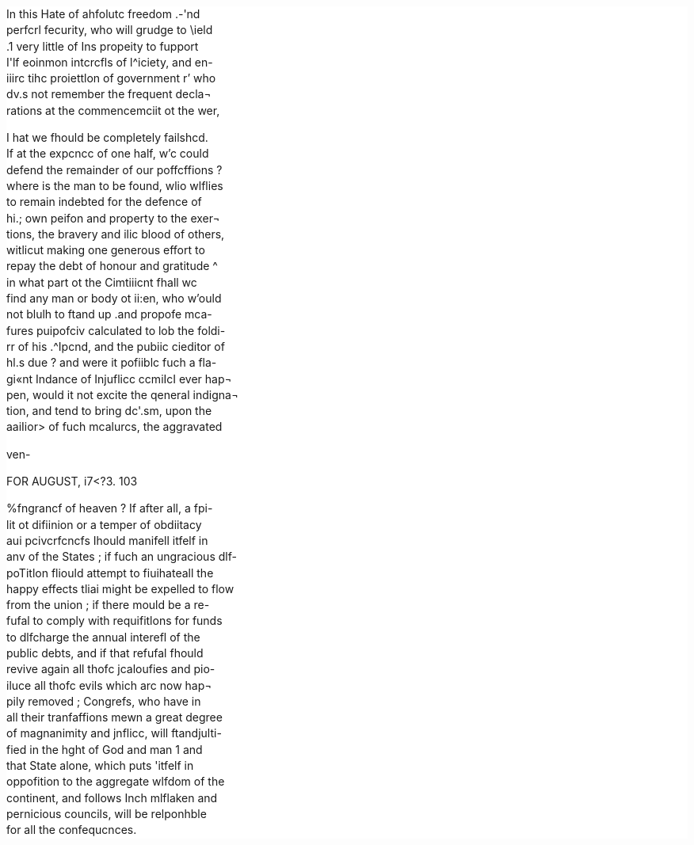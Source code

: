 In this Hate of ahfolutc freedom .-&#x27;nd  
perfcrl fecurity, who will grudge to \ield  
.1 very little of Ins propeity to fupport  
I&#x27;lf eoinmon intcrcfls of l^iciety, and en-  
iiirc tihc proiettlon of government r’ who  
dv\.s not remember the frequent decla¬  
rations at the commencemciit ot the wer,  
  
I hat we fhould be completely failshcd.  
If at the expcncc of one half, w’c could  
defend the remainder of our poffcffions ?  
where is the man to be found, wlio wlflies  
to remain indebted for the defence of  
hi.; own peifon and property to the exer¬  
tions, the bravery and ilic blood of others,  
witlicut making one generous effort to  
repay the debt of honour and gratitude ^  
in what part ot the Cimtiiicnt fhall wc  
find any man or body ot ii:en, who w’ould  
not blulh to ftand up .and propofe mca-  
fures puipofciv calculated to lob the foldi-  
rr of his .^Ipcnd, and the pubiic cieditor of  
hl.s due ? and were it pofiiblc fuch a fla-  
gi«nt Indance of Injuflicc ccmiIcI ever hap¬  
pen, would it not excite the qeneral indigna¬  
tion, and tend to bring dc&#x27;.sm, upon the  
aaiIior&gt; of fuch mcalurcs, the aggravated  
  
ven-  
  
FOR AUGUST, i7&lt;?3. 103  
  
%fngrancf of heaven ? If after all, a fpi-  
lit ot difiinion or a temper of obdiitacy  
aui pcivcrfcncfs Ihould manifell itfelf in  
anv of the States ; if fuch an ungracious dlf-  
poTitlon fliould attempt to fiuihateall the  
happy effects tliai might be expelled to flow  
from the union ; if there mould be a re-  
fufal to comply with requifitlons for funds  
to dlfcharge the annual interefl of the  
public debts, and if that refufal fhould  
revive again all thofc jcaloufies and pio-  
iluce all thofc evils which arc now hap¬  
pily removed ; Congrefs, who have in  
all their tranfaffions mewn a great degree  
of magnanimity and jnflicc, will ftandjulti-  
fied in the hght of God and man 1 and  
that State alone, which puts &#x27;itfelf in  
oppofition to the aggregate wlfdom of the  
continent, and follows Inch mlflaken and  
pernicious councils, will be relponhble  
for all the confequcnces.  
  